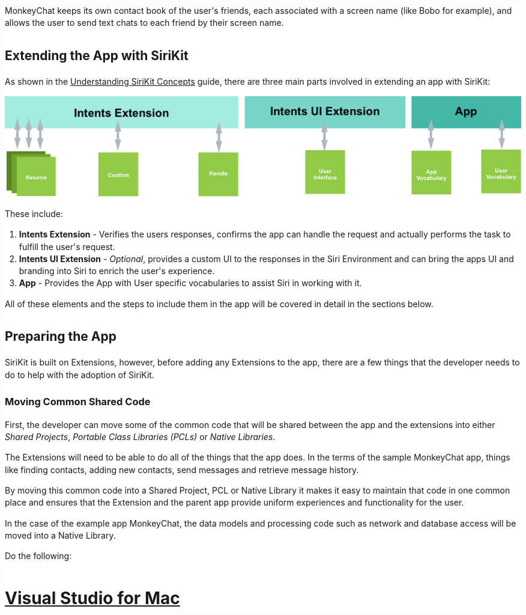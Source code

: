 MonkeyChat keeps its own contact book of the user's friends, each associated with a screen name (like Bobo for example), and allows the user to send text chats to each friend by their screen name.

## Extending the App with SiriKit

As shown in the [Understanding SiriKit Concepts](~/ios/platform/sirikit/understanding-sirikit.md) guide, there are three main parts involved in extending an app with SiriKit:

[![](implementing-sirikit-images/elements01.png "Extending the App with SiriKit diagram")](implementing-sirikit-images/elements01.png#lightbox)

These include:

1. **Intents Extension** - Verifies the users responses, confirms the app can handle the request and actually performs the task to fulfill the user's request.
2. **Intents UI Extension** - *Optional*, provides a custom UI to the responses in the Siri Environment and can bring the apps UI and branding into Siri to enrich the user's experience.
3. **App** - Provides the App with User specific vocabularies to assist Siri in working with it. 

All of these elements and the steps to include them in the app will be covered in detail in the sections below.


## Preparing the App

SiriKit is built on Extensions, however, before adding any Extensions to the app, there are a few things that the developer needs to do to help with the adoption of SiriKit.

### Moving Common Shared Code 

First, the developer can move some of the common code that will be shared between the app and the extensions into either _Shared Projects_, _Portable Class Libraries (PCLs)_ or _Native Libraries_.

The Extensions will need to be able to do all of the things that the app does. In the terms of the sample MonkeyChat app, things like finding contacts, adding new contacts, send messages and retrieve message history.

By moving this common code into a Shared Project, PCL or Native Library it makes it easy to maintain that code in one common place and ensures that the Extension and the parent app provide uniform experiences and functionality for the user.

In the case of the example app MonkeyChat, the data models and processing code such as network and database access will be moved into a Native Library.

Do the following:

# [Visual Studio for Mac](#tab/macos)
